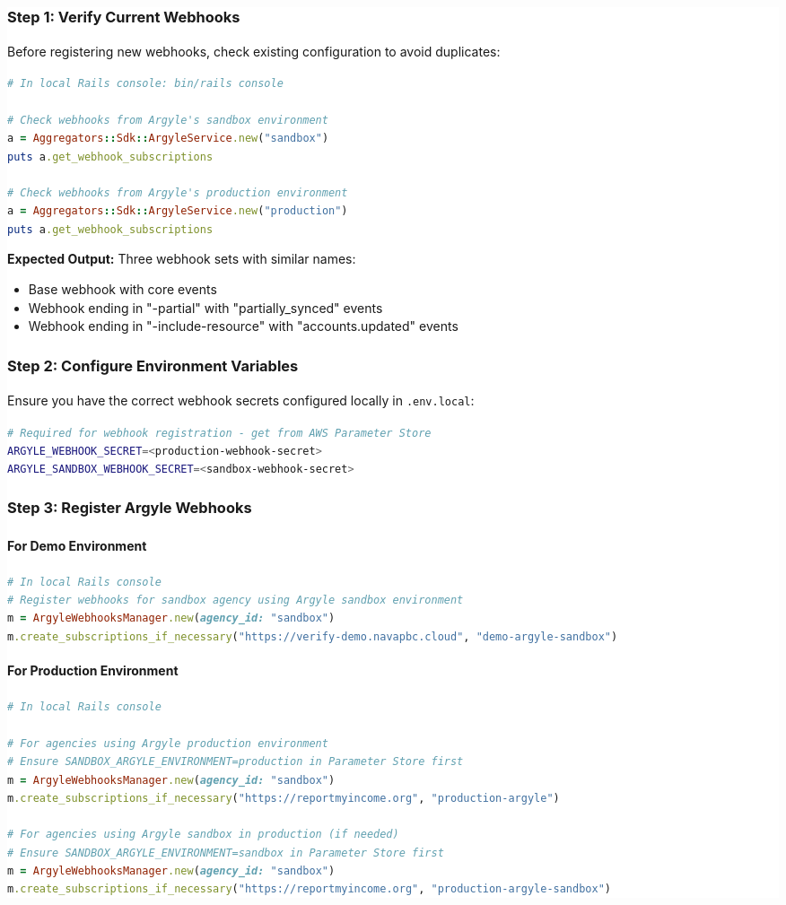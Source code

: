 ### Step 1: Verify Current Webhooks

Before registering new webhooks, check existing configuration to avoid duplicates:

```ruby
# In local Rails console: bin/rails console

# Check webhooks from Argyle's sandbox environment
a = Aggregators::Sdk::ArgyleService.new("sandbox")
puts a.get_webhook_subscriptions

# Check webhooks from Argyle's production environment
a = Aggregators::Sdk::ArgyleService.new("production")
puts a.get_webhook_subscriptions
```

**Expected Output:** Three webhook sets with similar names:
- Base webhook with core events
- Webhook ending in "-partial" with "partially_synced" events
- Webhook ending in "-include-resource" with "accounts.updated" events

### Step 2: Configure Environment Variables

Ensure you have the correct webhook secrets configured locally in `.env.local`:

```bash
# Required for webhook registration - get from AWS Parameter Store
ARGYLE_WEBHOOK_SECRET=<production-webhook-secret>
ARGYLE_SANDBOX_WEBHOOK_SECRET=<sandbox-webhook-secret>
```

### Step 3: Register Argyle Webhooks

#### For Demo Environment

```ruby
# In local Rails console
# Register webhooks for sandbox agency using Argyle sandbox environment
m = ArgyleWebhooksManager.new(agency_id: "sandbox")
m.create_subscriptions_if_necessary("https://verify-demo.navapbc.cloud", "demo-argyle-sandbox")
```

#### For Production Environment

```ruby
# In local Rails console

# For agencies using Argyle production environment
# Ensure SANDBOX_ARGYLE_ENVIRONMENT=production in Parameter Store first
m = ArgyleWebhooksManager.new(agency_id: "sandbox")
m.create_subscriptions_if_necessary("https://reportmyincome.org", "production-argyle")

# For agencies using Argyle sandbox in production (if needed)
# Ensure SANDBOX_ARGYLE_ENVIRONMENT=sandbox in Parameter Store first
m = ArgyleWebhooksManager.new(agency_id: "sandbox")
m.create_subscriptions_if_necessary("https://reportmyincome.org", "production-argyle-sandbox")
```
